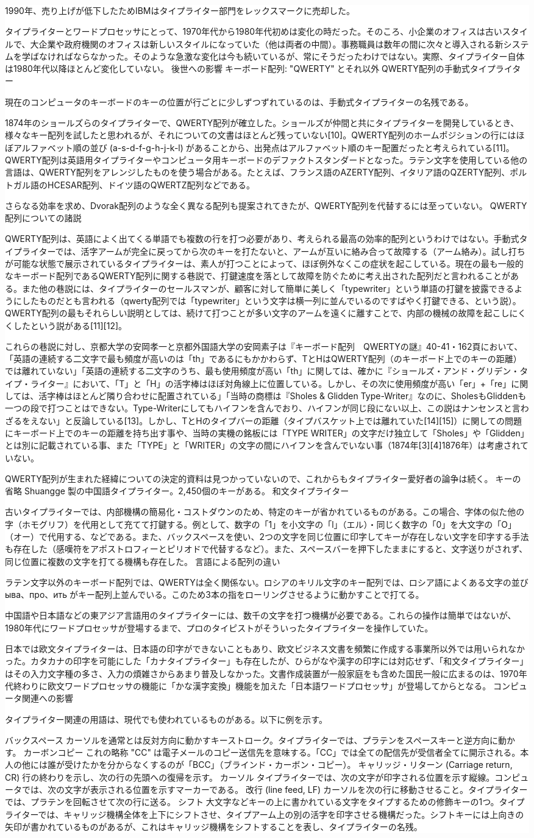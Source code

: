 1990年、売り上げが低下したためIBMはタイプライター部門をレックスマークに売却した。

タイプライターとワードプロセッサにとって、1970年代から1980年代初めは変化の時だった。そのころ、小企業のオフィスは古いスタイルで、大企業や政府機関のオフィスは新しいスタイルになっていた（他は両者の中間）。事務職員は数年の間に次々と導入される新システムを学ばなければならなかった。そのような急激な変化は今も続いているが、常にそうだったわけではない。実際、タイプライター自体は1980年代以降ほとんど変化していない。
後世への影響
キーボード配列: "QWERTY" とそれ以外
QWERTY配列の手動式タイプライター

現在のコンピュータのキーボードのキーの位置が行ごとに少しずつずれているのは、手動式タイプライターの名残である。

1874年のショールズらのタイプライターで、QWERTY配列が確立した。ショールズが仲間と共にタイプライターを開発しているとき、様々なキー配列を試したと思われるが、それについての文書はほとんど残っていない[10]。QWERTY配列のホームポジションの行にはほぼアルファベット順の並び (a-s-d-f-g-h-j-k-l) があることから、出発点はアルファベット順のキー配置だったと考えられている[11]。QWERTY配列は英語用タイプライターやコンピュータ用キーボードのデファクトスタンダードとなった。ラテン文字を使用している他の言語は、QWERTY配列をアレンジしたものを使う場合がある。たとえば、フランス語のAZERTY配列、イタリア語のQZERTY配列、ポルトガル語のHCESAR配列、ドイツ語のQWERTZ配列などである。

さらなる効率を求め、Dvorak配列のような全く異なる配列も提案されてきたが、QWERTY配列を代替するには至っていない。
QWERTY配列についての諸説

QWERTY配列は、英語によく出てくる単語でも複数の行を打つ必要があり、考えられる最高の効率的配列というわけではない。手動式タイプライターでは、活字アームが完全に戻ってから次のキーを打たないと、アームが互いに絡み合って故障する（アーム絡み）。試し打ちが可能な状態で展示されているタイプライターは、素人が打つことによって、ほぼ例外なくこの症状を起こしている。現在の最も一般的なキーボード配列であるQWERTY配列に関する巷説で、打鍵速度を落として故障を防ぐために考え出された配列だと言われることがある。また他の巷説には、タイプライターのセールスマンが、顧客に対して簡単に美しく「typewriter」という単語の打鍵を披露できるようにしたものだとも言われる（qwerty配列では「typewriter」という文字は横一列に並んでいるのですばやく打鍵できる、という説）。QWERTY配列の最もそれらしい説明としては、続けて打つことが多い文字のアームを遠くに離すことで、内部の機械の故障を起こしにくくしたという説がある[11][12]。

これらの巷説に対し、京都大学の安岡孝一と京都外国語大学の安岡素子は『キーボード配列　QWERTYの謎』40-41・162頁において、「英語の連続する二文字で最も頻度が高いのは「th」であるにもかかわらず、TとHはQWERTY配列（のキーボード上でのキーの距離）では離れていない」「英語の連続する二文字のうち、最も使用頻度が高い「th」に関しては、確かに『ショールズ・アンド・グリデン・タイプ・ライター』において、「T」と「H」の活字棒はほぼ対角線上に位置している。しかし、その次に使用頻度が高い「er」+「re」に関しては、活字棒はほとんど隣り合わせに配置されている」「当時の商標は『Sholes & Glidden Type-Writer』なのに、SholesもGliddenも一つの段で打つことはできない。Type-Writerにしてもハイフンを含んでおり、ハイフンが同じ段にない以上、この説はナンセンスと言わざるをえない」と反論している[13]。しかし、TとHのタイプバーの距離（タイプバスケット上では離れていた[14][15]）に関しての問題にキーボード上でのキーの距離を持ち出す事や、当時の実機の銘板には「TYPE WRITER」の文字だけ独立して「Sholes」や「Glidden」とは別に記載されている事、また「TYPE」と「WRITER」の文字の間にハイフンを含んでいない事（1874年[3][4]1876年）は考慮されていない。

QWERTY配列が生まれた経緯についての決定的資料は見つかっていないので、これからもタイプライター愛好者の論争は続く。
キーの省略
Shuangge 製の中国語タイプライター。2,450個のキーがある。
和文タイプライター

古いタイプライターでは、内部機構の簡易化・コストダウンのため、特定のキーが省かれているものがある。この場合、字体の似た他の字（ホモグリフ）を代用として充てて打鍵する。例として、数字の「1」を小文字の「l」（エル）・同じく数字の「0」を大文字の「O」（オー）で代用する、などである。また、バックスペースを使い、2つの文字を同じ位置に印字してキーが存在しない文字を印字する手法も存在した（感嘆符をアポストロフィーとピリオドで代替するなど）。また、スペースバーを押下したままにすると、文字送りがされず、同じ位置に複数の文字を打てる機構も存在した。
言語による配列の違い

ラテン文字以外のキーボード配列では、QWERTYは全く関係ない。ロシアのキリル文字のキー配列では、ロシア語によくある文字の並び ыва、про、ить がキー配列上並んでいる。このため3本の指をローリングさせるように動かすことで打てる。

中国語や日本語などの東アジア言語用のタイプライターには、数千の文字を打つ機構が必要である。これらの操作は簡単ではないが、1980年代にワードプロセッサが登場するまで、プロのタイピストがそういったタイプライターを操作していた。

日本では欧文タイプライターは、日本語の印字ができないこともあり、欧文ビジネス文書を頻繁に作成する事業所以外では用いられなかった。カタカナの印字を可能にした「カナタイプライター」も存在したが、ひらがなや漢字の印字には対応せず、「和文タイプライター」はその入力文字種の多さ、入力の煩雑さからあまり普及しなかった。文書作成装置が一般家庭をも含めた国民一般に広まるのは、1970年代終わりに欧文ワードプロセッサの機能に「かな漢字変換」機能を加えた「日本語ワードプロセッサ」が登場してからとなる。
コンピュータ関連への影響

タイプライター関連の用語は、現代でも使われているものがある。以下に例を示す。

バックスペース
    カーソルを通常とは反対方向に動かすキーストローク。タイプライターでは、プラテンをスペースキーと逆方向に動かす。
カーボンコピー
    これの略称 "CC" は電子メールのコピー送信先を意味する。「CC」では全ての配信先が受信者全てに開示される。本人の他には誰が受けたかを分からなくするのが「BCC」（ブラインド・カーボン・コピー）。
キャリッジ・リターン (Carriage return, CR)
    行の終わりを示し、次の行の先頭への復帰を示す。
カーソル
    タイプライターでは、次の文字が印字される位置を示す縦線。コンピュータでは、次の文字が表示される位置を示すマーカーである。
改行 (line feed, LF)
    カーソルを次の行に移動させること。タイプライターでは、プラテンを回転させて次の行に送る。
シフト
    大文字などキーの上に書かれている文字をタイプするための修飾キーの1つ。タイプライターでは、キャリッジ機構全体を上下にシフトさせ、タイプアーム上の別の活字を印字させる機構だった。シフトキーには上向きの矢印が書かれているものがあるが、これはキャリッジ機構をシフトすることを表し、タイプライターの名残。